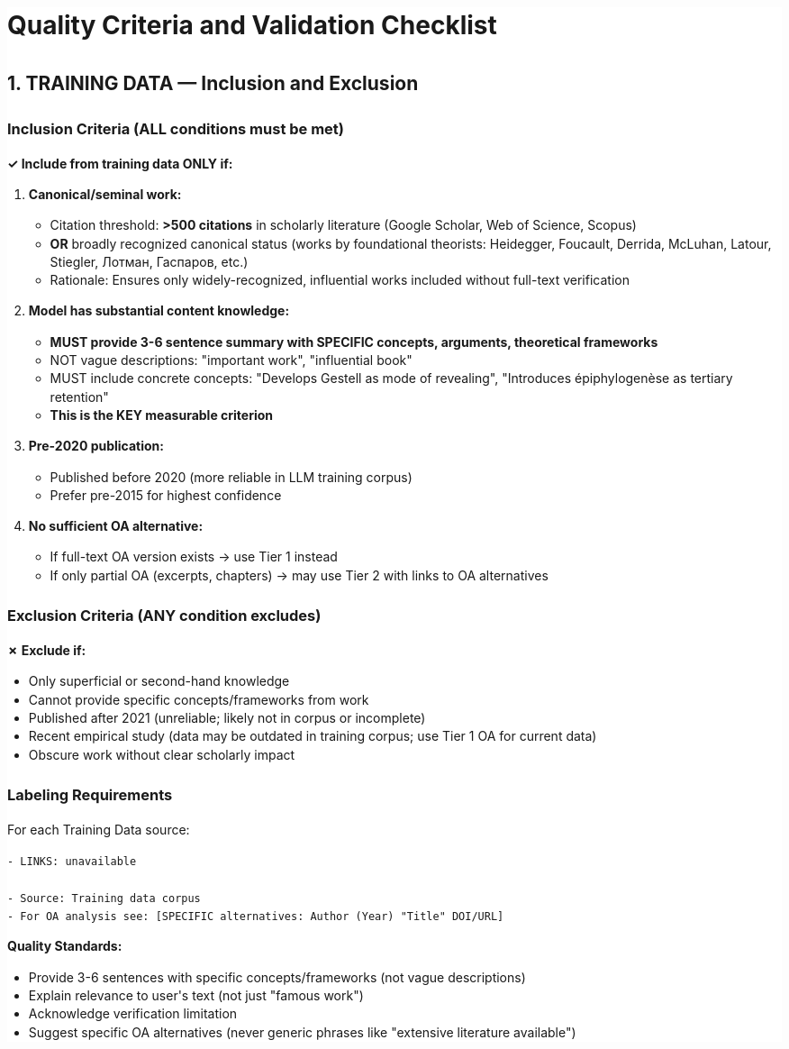 # Quality Criteria and Validation Checklist

## 1. TRAINING DATA — Inclusion and Exclusion

### Inclusion Criteria (ALL conditions must be met)

**✓ Include from training data ONLY if:**

1. **Canonical/seminal work:**
   - Citation threshold: **>500 citations** in scholarly literature (Google Scholar, Web of Science, Scopus)
   - **OR** broadly recognized canonical status (works by foundational theorists: Heidegger, Foucault, Derrida, McLuhan, Latour, Stiegler, Лотман, Гаспаров, etc.)
   - Rationale: Ensures only widely-recognized, influential works included without full-text verification

2. **Model has substantial content knowledge:**
   - **MUST provide 3-6 sentence summary with SPECIFIC concepts, arguments, theoretical frameworks**
   - NOT vague descriptions: "important work", "influential book"
   - MUST include concrete concepts: "Develops Gestell as mode of revealing", "Introduces épiphylogenèse as tertiary retention"
   - **This is the KEY measurable criterion**

3. **Pre-2020 publication:**
   - Published before 2020 (more reliable in LLM training corpus)
   - Prefer pre-2015 for highest confidence

4. **No sufficient OA alternative:**
   - If full-text OA version exists → use Tier 1 instead
   - If only partial OA (excerpts, chapters) → may use Tier 2 with links to OA alternatives

### Exclusion Criteria (ANY condition excludes)

**✗ Exclude if:**
- Only superficial or second-hand knowledge
- Cannot provide specific concepts/frameworks from work
- Published after 2021 (unreliable; likely not in corpus or incomplete)
- Recent empirical study (data may be outdated in training corpus; use Tier 1 OA for current data)
- Obscure work without clear scholarly impact

### Labeling Requirements

For each Training Data source:
```
- LINKS: unavailable

- Source: Training data corpus
- For OA analysis see: [SPECIFIC alternatives: Author (Year) "Title" DOI/URL]
```

**Quality Standards:**
- Provide 3-6 sentences with specific concepts/frameworks (not vague descriptions)
- Explain relevance to user's text (not just "famous work")
- Acknowledge verification limitation
- Suggest specific OA alternatives (never generic phrases like "extensive literature available")
